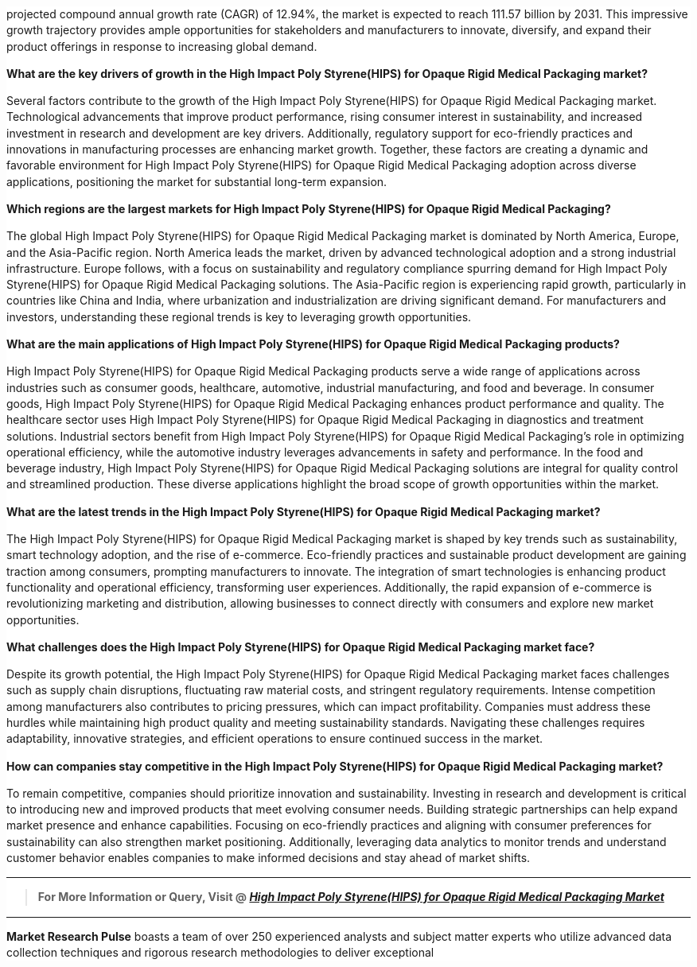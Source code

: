 projected compound annual growth rate (CAGR) of 12.94%, the market is expected to reach 111.57 billion by 2031. This impressive growth trajectory provides ample opportunities for stakeholders and manufacturers to innovate, diversify, and expand their product offerings in response to increasing global demand.</p><p><strong>What are the key drivers of growth in the High Impact Poly Styrene(HIPS) for Opaque Rigid Medical Packaging market?</strong></p><p>Several factors contribute to the growth of the High Impact Poly Styrene(HIPS) for Opaque Rigid Medical Packaging market. Technological advancements that improve product performance, rising consumer interest in sustainability, and increased investment in research and development are key drivers. Additionally, regulatory support for eco-friendly practices and innovations in manufacturing processes are enhancing market growth. Together, these factors are creating a dynamic and favorable environment for High Impact Poly Styrene(HIPS) for Opaque Rigid Medical Packaging adoption across diverse applications, positioning the market for substantial long-term expansion.</p><p><strong>Which regions are the largest markets for High Impact Poly Styrene(HIPS) for Opaque Rigid Medical Packaging?</strong></p><p>The global High Impact Poly Styrene(HIPS) for Opaque Rigid Medical Packaging market is dominated by North America, Europe, and the Asia-Pacific region. North America leads the market, driven by advanced technological adoption and a strong industrial infrastructure. Europe follows, with a focus on sustainability and regulatory compliance spurring demand for High Impact Poly Styrene(HIPS) for Opaque Rigid Medical Packaging solutions. The Asia-Pacific region is experiencing rapid growth, particularly in countries like China and India, where urbanization and industrialization are driving significant demand. For manufacturers and investors, understanding these regional trends is key to leveraging growth opportunities.</p><p><strong>What are the main applications of High Impact Poly Styrene(HIPS) for Opaque Rigid Medical Packaging products?</strong></p><p>High Impact Poly Styrene(HIPS) for Opaque Rigid Medical Packaging products serve a wide range of applications across industries such as consumer goods, healthcare, automotive, industrial manufacturing, and food and beverage. In consumer goods, High Impact Poly Styrene(HIPS) for Opaque Rigid Medical Packaging enhances product performance and quality. The healthcare sector uses High Impact Poly Styrene(HIPS) for Opaque Rigid Medical Packaging in diagnostics and treatment solutions. Industrial sectors benefit from High Impact Poly Styrene(HIPS) for Opaque Rigid Medical Packaging&rsquo;s role in optimizing operational efficiency, while the automotive industry leverages advancements in safety and performance. In the food and beverage industry, High Impact Poly Styrene(HIPS) for Opaque Rigid Medical Packaging solutions are integral for quality control and streamlined production. These diverse applications highlight the broad scope of growth opportunities within the market.</p><p><strong>What are the latest trends in the High Impact Poly Styrene(HIPS) for Opaque Rigid Medical Packaging market?</strong></p><p>The High Impact Poly Styrene(HIPS) for Opaque Rigid Medical Packaging market is shaped by key trends such as sustainability, smart technology adoption, and the rise of e-commerce. Eco-friendly practices and sustainable product development are gaining traction among consumers, prompting manufacturers to innovate. The integration of smart technologies is enhancing product functionality and operational efficiency, transforming user experiences. Additionally, the rapid expansion of e-commerce is revolutionizing marketing and distribution, allowing businesses to connect directly with consumers and explore new market opportunities.</p><p><strong>What challenges does the High Impact Poly Styrene(HIPS) for Opaque Rigid Medical Packaging market face?</strong></p><p>Despite its growth potential, the High Impact Poly Styrene(HIPS) for Opaque Rigid Medical Packaging market faces challenges such as supply chain disruptions, fluctuating raw material costs, and stringent regulatory requirements. Intense competition among manufacturers also contributes to pricing pressures, which can impact profitability. Companies must address these hurdles while maintaining high product quality and meeting sustainability standards. Navigating these challenges requires adaptability, innovative strategies, and efficient operations to ensure continued success in the market.</p><p><strong>How can companies stay competitive in the High Impact Poly Styrene(HIPS) for Opaque Rigid Medical Packaging market?</strong></p><p>To remain competitive, companies should prioritize innovation and sustainability. Investing in research and development is critical to introducing new and improved products that meet evolving consumer needs. Building strategic partnerships can help expand market presence and enhance capabilities. Focusing on eco-friendly practices and aligning with consumer preferences for sustainability can also strengthen market positioning. Additionally, leveraging data analytics to monitor trends and understand customer behavior enables companies to make informed decisions and stay ahead of market shifts.</p><hr /><blockquote><p><strong>For More Information or Query, Visit @&nbsp;<em><a href="https://marketresearchpulse.com/report/139962/high-impact-poly-styrenehips-for-opaque-rigid-medical-packaging-market?utm_source=Linkedin&utm_medium=0111">High Impact Poly Styrene(HIPS) for Opaque Rigid Medical Packaging Market</a></em></strong></p></blockquote><hr /><p><strong>Market Research Pulse</strong> boasts a team of over 250 experienced analysts and subject matter experts who utilize advanced data collection techniques and rigorous research methodologies to deliver exceptional